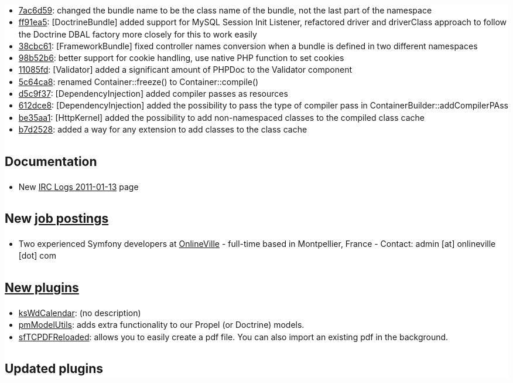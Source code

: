   * [7ac6d59](http://github.com/symfony/symfony/commit/7ac6d59173a201082e0da665ab6c7766a7cda427 "7ac6d59173a201082e0da665ab6c7766a7cda427 commit on github"): changed the bundle name to be the class name of the bundle, not the last part of the namespace
  * [ff91ea5](http://github.com/symfony/symfony/commit/ff91ea5f24ae120b76d9bbec83e7b274a601e22e "ff91ea5f24ae120b76d9bbec83e7b274a601e22e commit on github"): \[DoctrineBundle\] added support for MySQL Session Init Listener, refactored driver and driverClass approach to follow the Doctrine DBAL factory more closely for this to work easily
  * [38cbc61](http://github.com/symfony/symfony/commit/38cbc610e97a74fbc6c2bb873950d9cbcf6b4cde "38cbc610e97a74fbc6c2bb873950d9cbcf6b4cde commit on github"): \[FrameworkBundle\] fixed controller names conversion when a bundle is defined in two different namespaces
  * [98b52b6](http://github.com/symfony/symfony/commit/98b52b607cbfe67697b36aa426dfacc126be817e "98b52b607cbfe67697b36aa426dfacc126be817e commit on github"): better support for cookie handling, use native PHP function to set cookies
  * [11085fd](http://github.com/symfony/symfony/commit/11085fd6a6c1080cc812f7032ad6169910a6f7ae "11085fd6a6c1080cc812f7032ad6169910a6f7ae commit on github"): \[Validator\] added a significant amount of PHPDoc to the Validator component
  * [5c64ca8](http://github.com/symfony/symfony/commit/5c64ca8a30b95c3a69db3973111e27becf3a3d8a "5c64ca8a30b95c3a69db3973111e27becf3a3d8a commit on github"): renamed Container::freeze() to Container::compile()
  * [d5c9f37](http://github.com/symfony/symfony/commit/d5c9f3798289dde7443700f632564e1fd321b3ea "d5c9f3798289dde7443700f632564e1fd321b3ea commit on github"): \[DependencyInjection\] added compiler passes as resources
  * [612dce8](http://github.com/symfony/symfony/commit/612dce873be0b2cd36aaeca04a602a7213d0453d "612dce873be0b2cd36aaeca04a602a7213d0453d commit on github"): \[DependencyInjection\] added the possibility to pass the type of compiler pass in ContainerBuilder::addCompilerPAss
  * [be35aa1](http://github.com/symfony/symfony/commit/be35aa1d6a3d0e57ab0279a9beaec0aa5dbe7c2a "be35aa1d6a3d0e57ab0279a9beaec0aa5dbe7c2a commit on github"): \[HttpKernel\] added the possibility to add non-namespaced classes to the compiled class cache
  * [b7d2528](http://github.com/symfony/symfony/commit/b7d2528384953db272f3a5f78042e6d788c6a866 "b7d2528384953db272f3a5f78042e6d788c6a866 commit on github"): added a way for any extension to add classes to the class cache

Documentation
-------------

  * New <a href="http://trac.symfony-project.org/wiki/IRCLogs20110113">IRC Logs 2011-01-13</a> page

New [job postings](http://trac.symfony-project.com/trac/wiki/JobPostings)
----------------

  * Two experienced Symfony developers at [OnlineVille](http://www.onlineville.com/) - full-time based in Montpellier, France - Contact: admin [at] onlineville [dot] com



[New plugins](http://www.symfony-project.org/plugins/newest/)
-----------

  * [ksWdCalendar](http://www.symfony-project.org/plugins/ksWdCalendarPlugin): (no description)
  * [pmModelUtils](http://www.symfony-project.org/plugins/pmModelUtilsPlugin): adds extra functionality to our Propel (or Doctrine) models.
  * [sfTCPDFReloaded](http://www.symfony-project.org/plugins/sfTCPDFReloadedPlugin): allows you to easily create a pdf file. You can also import an existing pdf in the background.

Updated plugins
---------------

